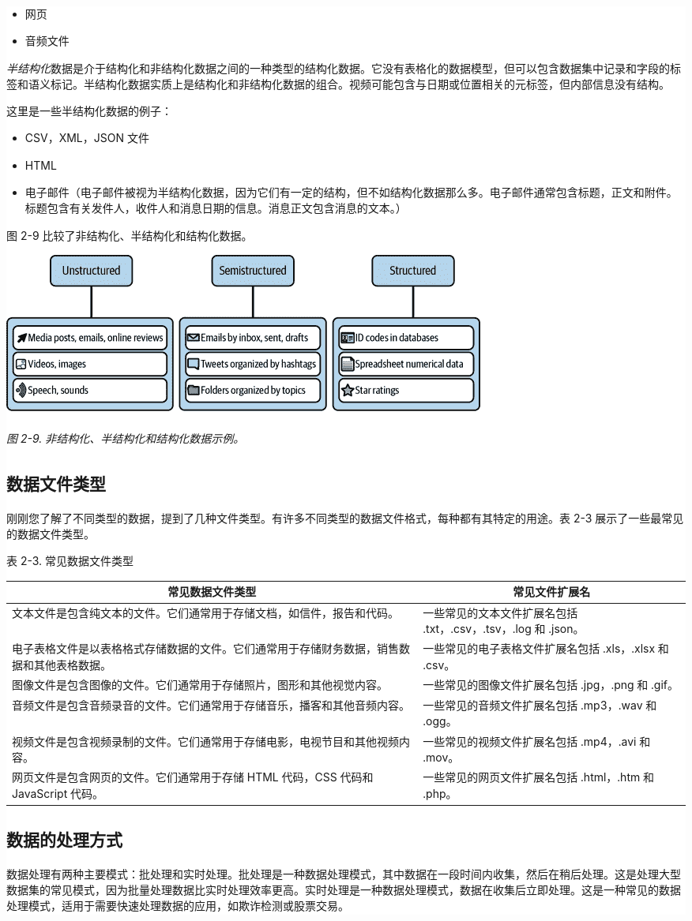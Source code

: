 +   网页

+   音频文件

*半结构化*数据是介于结构化和非结构化数据之间的一种类型的结构化数据。它没有表格化的数据模型，但可以包含数据集中记录和字段的标签和语义标记。半结构化数据实质上是结构化和非结构化数据的组合。视频可能包含与日期或位置相关的元标签，但内部信息没有结构。

这里是一些半结构化数据的例子：

+   CSV，XML，JSON 文件

+   HTML

+   电子邮件（电子邮件被视为半结构化数据，因为它们有一定的结构，但不如结构化数据那么多。电子邮件通常包含标题，正文和附件。标题包含有关发件人，收件人和消息日期的信息。消息正文包含消息的文本。）

图 2-9 比较了非结构化、半结构化和结构化数据。

![非结构化、半结构化和结构化数据示例](img/lcai_0209.png)

###### 图 2-9\. 非结构化、半结构化和结构化数据示例。

## 数据文件类型

刚刚您了解了不同类型的数据，提到了几种文件类型。有许多不同类型的数据文件格式，每种都有其特定的用途。表 2-3 展示了一些最常见的数据文件类型。

表 2-3\. 常见数据文件类型

| 常见数据文件类型 | 常见文件扩展名 |
| --- | --- |
| 文本文件是包含纯文本的文件。它们通常用于存储文档，如信件，报告和代码。 | 一些常见的文本文件扩展名包括 .txt，.csv，.tsv，.log 和 .json。 |
| 电子表格文件是以表格格式存储数据的文件。它们通常用于存储财务数据，销售数据和其他表格数据。 | 一些常见的电子表格文件扩展名包括 .xls，.xlsx 和 .csv。 |
| 图像文件是包含图像的文件。它们通常用于存储照片，图形和其他视觉内容。 | 一些常见的图像文件扩展名包括 .jpg，.png 和 .gif。 |
| 音频文件是包含音频录音的文件。它们通常用于存储音乐，播客和其他音频内容。 | 一些常见的音频文件扩展名包括 .mp3，.wav 和 .ogg。 |
| 视频文件是包含视频录制的文件。它们通常用于存储电影，电视节目和其他视频内容。 | 一些常见的视频文件扩展名包括 .mp4，.avi 和 .mov。 |
| 网页文件是包含网页的文件。它们通常用于存储 HTML 代码，CSS 代码和 JavaScript 代码。 | 一些常见的网页文件扩展名包括 .html，.htm 和 .php。 |

## 数据的处理方式

数据处理有两种主要模式：批处理和实时处理。批处理是一种数据处理模式，其中数据在一段时间内收集，然后在稍后处理。这是处理大型数据集的常见模式，因为批量处理数据比实时处理效率更高。实时处理是一种数据处理模式，数据在收集后立即处理。这是一种常见的数据处理模式，适用于需要快速处理数据的应用，如欺诈检测或股票交易。
